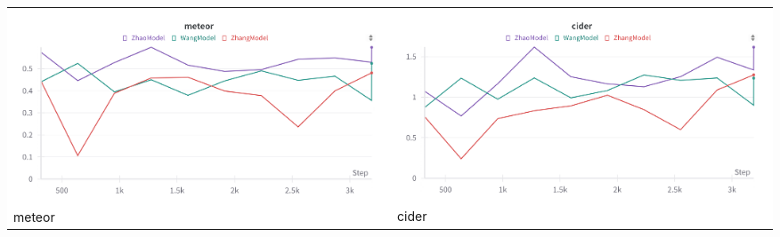 <table border="0">
<tr>
<td><img src="./results/meteor_pic.png"><br>meteor</td>
<td><img src="./results/cider_pic.png"><br>cider</td>
</tr>
<tr>